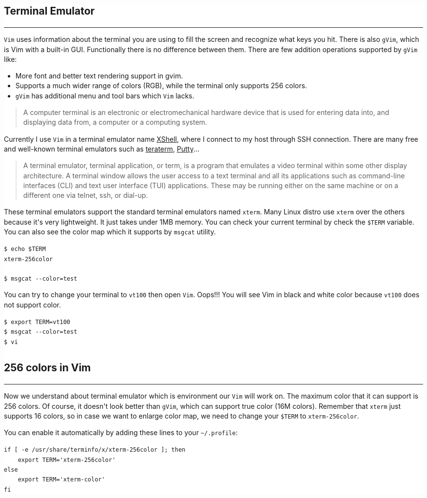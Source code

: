 
## Terminal Emulator
---
`Vim` uses information about the terminal you are using to fill the screen and recognize what keys you hit. There is also `gVim`, which is Vim with a built-in GUI. Functionally there is no difference between them. There are few addition operations supported by `gVim` like:
* More font and better text rendering support in gvim.
* Supports a much wider range of colors (RGB), while the terminal only supports 256 colors.
* `gVim` has additional menu and tool bars which `Vim` lacks.

> A computer terminal is an electronic or electromechanical hardware device that is used for entering data into, and displaying data from, a computer or a computing system.

Currently I use `Vim` in a terminal emulator name [XShell](https://www.netsarang.com/products/xsh_overview.html), where I connect to my host through SSH connection. There are many free and well-known terminal emulators such as [teraterm](https://ttssh2.osdn.jp), [Putty](http://www.putty.org/)...

> A terminal emulator, terminal application, or term, is a program that emulates a video terminal within some other display architecture. A terminal window allows the user access to a text terminal and all its applications such as command-line interfaces (CLI) and text user interface (TUI) applications. These may be running either on the same machine or on a different one via telnet, ssh, or dial-up.

These terminal emulators support the standard terminal emulators named `xterm`. Many Linux distro use `xterm` over the others because it's very lightweight. It just takes under 1MB memory. You can check your current terminal by check the `$TERM` variable. You can also see the color map which it supports by `msgcat` utility.

```
$ echo $TERM
xterm-256color

$ msgcat --color=test
```

You can try to change your terminal to `vt100` then open `Vim`. Oops!!! You will see Vim in black and white color because `vt100` does not support color.

```
$ export TERM=vt100
$ msgcat --color=test
$ vi
```

## 256 colors in Vim
---
Now we understand about terminal emulator which is environment our `Vim` will work on. The maximum color that it can support is 256 colors. Of course, it doesn't look better than `gVim`, which can support true color (16M colors). Remember that `xterm` just supports 16 colors, so in case we want to enlarge color map, we need to change your `$TERM` to `xterm-256color`.

You can enable it automatically by adding these lines to your `~/.profile`:
```
if [ -e /usr/share/terminfo/x/xterm-256color ]; then
    export TERM='xterm-256color'
else
    export TERM='xterm-color'
fi
```
